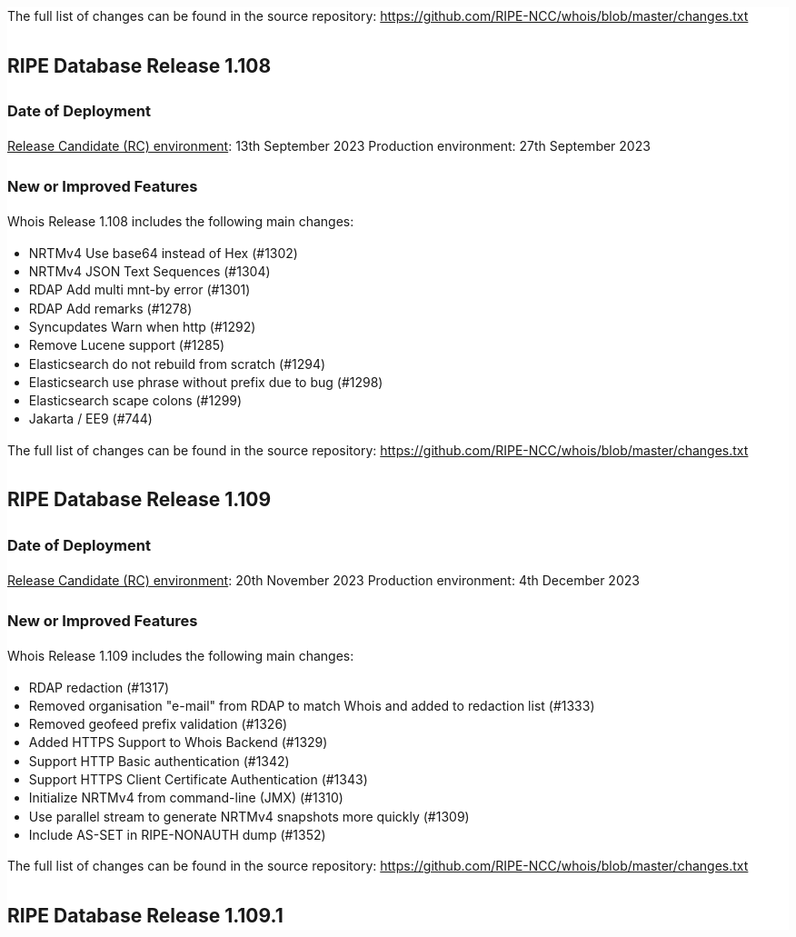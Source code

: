 The full list of changes can be found in the source repository:
https://github.com/RIPE-NCC/whois/blob/master/changes.txt



## RIPE Database Release 1.108

### Date of Deployment
[Release Candidate (RC) environment](#release-candidate-environment): 13th September 2023
Production environment: 27th September 2023

### New or Improved Features
Whois Release 1.108 includes the following main changes:

* NRTMv4 Use base64 instead of Hex (#1302)
* NRTMv4 JSON Text Sequences (#1304)
* RDAP Add multi mnt-by error (#1301)
* RDAP Add remarks (#1278)
* Syncupdates Warn when http (#1292)
* Remove Lucene support (#1285)
* Elasticsearch do not rebuild from scratch (#1294)
* Elasticsearch use phrase without prefix due to bug (#1298)
* Elasticsearch scape colons (#1299)
* Jakarta / EE9 (#744)

The full list of changes can be found in the source repository:
https://github.com/RIPE-NCC/whois/blob/master/changes.txt



## RIPE Database Release 1.109

### Date of Deployment
[Release Candidate (RC) environment](#release-candidate-environment): 20th November 2023
Production environment: 4th December 2023

### New or Improved Features
Whois Release 1.109 includes the following main changes:

* RDAP redaction (#1317)
* Removed organisation "e-mail" from RDAP to match Whois and added to redaction list (#1333)
* Removed geofeed prefix validation (#1326)
* Added HTTPS Support to Whois Backend (#1329)
* Support HTTP Basic authentication (#1342)
* Support HTTPS Client Certificate Authentication (#1343)
* Initialize NRTMv4 from command-line (JMX) (#1310)
* Use parallel stream to generate NRTMv4 snapshots more quickly (#1309)
* Include AS-SET in RIPE-NONAUTH dump (#1352)

The full list of changes can be found in the source repository:
https://github.com/RIPE-NCC/whois/blob/master/changes.txt

## RIPE Database Release 1.109.1
